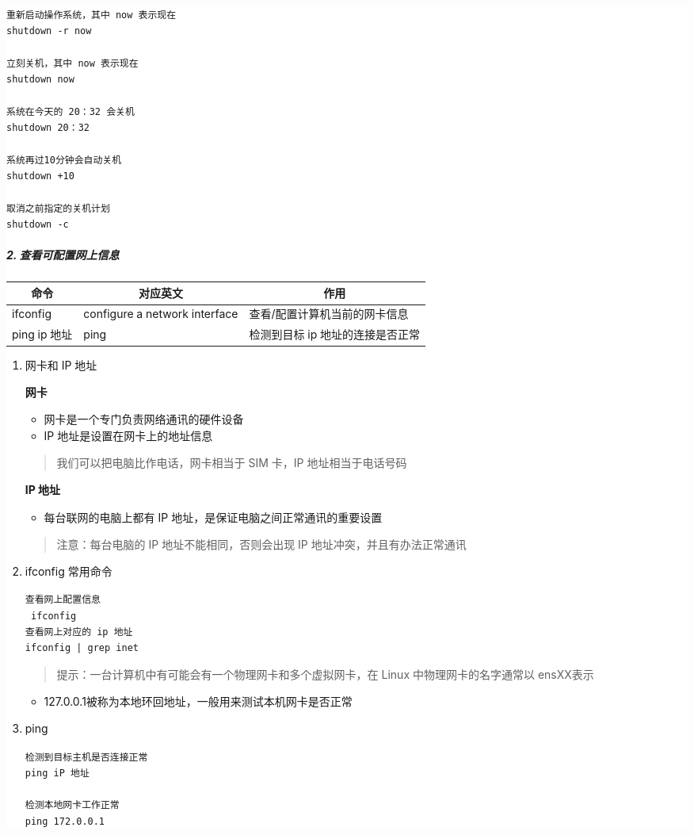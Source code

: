    ```shell
   重新启动操作系统，其中 now 表示现在
   shutdown -r now 
   
   立刻关机，其中 now 表示现在
   shutdown now
   
   系统在今天的 20：32 会关机
   shutdown 20：32
   
   系统再过10分钟会自动关机
   shutdown +10
   
   取消之前指定的关机计划
   shutdown -c
   ```


##### 2. 查看可配置网上信息

| 命令         | 对应英文                      | 作用                             |
| ------------ | ----------------------------- | -------------------------------- |
| ifconfig     | configure a network interface | 查看/配置计算机当前的网卡信息    |
| ping ip 地址 | ping                          | 检测到目标 ip 地址的连接是否正常 |

1. 网卡和 IP 地址

   **网卡**

   - 网卡是一个专门负责网络通讯的硬件设备
   - IP 地址是设置在网卡上的地址信息

   > 我们可以把电脑比作电话，网卡相当于 SIM 卡，IP 地址相当于电话号码

   **IP 地址**

   - 每台联网的电脑上都有 IP 地址，是保证电脑之间正常通讯的重要设置

   > 注意：每台电脑的 IP 地址不能相同，否则会出现 IP 地址冲突，并且有办法正常通讯

2. ifconfig
   常用命令

   ```shell
   查看网上配置信息
    ifconfig
   查看网上对应的 ip 地址
   ifconfig | grep inet
   ```

   > 提示：一台计算机中有可能会有一个物理网卡和多个虚拟网卡，在 Linux 中物理网卡的名字通常以 ensXX表示

   - 127.0.0.1被称为本地环回地址，一般用来测试本机网卡是否正常

3. ping 

   ``` 
   检测到目标主机是否连接正常
   ping iP 地址
   
   检测本地网卡工作正常
   ping 172.0.0.1
   ```
